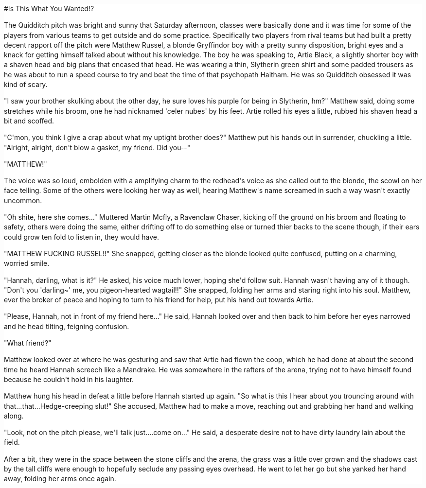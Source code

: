 #Is This What You Wanted!?


The Quidditch pitch was bright and sunny that Saturday afternoon, classes were basically done and it was time for some of the players from various teams to get outside and do some practice. Specifically two players from rival teams but had built a pretty decent rapport off the pitch were Matthew Russel, a blonde Gryffindor boy with a pretty sunny disposition, bright eyes and a knack for getting himself talked about without his knowledge. The boy he was speaking to, Artie Black, a slightly shorter boy with a shaven head and big plans that encased that head. He was wearing a thin, Slytherin green shirt and some padded trousers as he was about to run a speed course to try and beat the time of that psychopath Haitham. He was so Quidditch obsessed it was kind of scary. 

"I saw your brother skulking about the other day, he sure loves his purple for being in Slytherin, hm?" Matthew said, doing some stretches while his broom, one he had nicknamed 'celer nubes' by his feet. Artie rolled his eyes a little, rubbed his shaven head a bit and scoffed.

"C'mon, you think I give a crap about what my uptight brother does?" Matthew put his hands out in surrender, chuckling a little. "Alright, alright, don't blow a gasket, my friend. Did you--"

"MATTHEW!" 

The voice was so loud, embolden with a amplifying charm to the redhead's voice as she called out to the blonde, the scowl on her face telling. Some of the others were looking her way as well, hearing Matthew's name screamed in such a way wasn't exactly uncommon. 

"Oh shite, here she comes..." Muttered Martin Mcfly, a Ravenclaw Chaser, kicking off the ground on his broom and floating to safety, others were doing the same, either drifting off to do something else or turned thier backs to the scene though, if their ears could grow ten fold to listen in, they would have. 

"MATTHEW FUCKING RUSSEL!!" She snapped, getting closer as the blonde looked quite confused, putting on a charming, worried smile. 

"Hannah, darling, what is it?" He asked, his voice much lower, hoping she'd follow suit. Hannah wasn't having any of it though. "Don't you 'darling~' me, you pigeon-hearted wagtail!!" She snapped, folding her arms and staring right into his soul. Matthew, ever the broker of peace and hoping to turn to his friend for help, put his hand out towards Artie. 

"Please, Hannah, not in front of my friend here..." He said, Hannah looked over and then back to him before her eyes narrowed and he head tilting, feigning confusion. 

"What friend?" 

Matthew looked over at where he was gesturing and saw that Artie had flown the coop, which he had done at about the second time he heard Hannah screech like a Mandrake. He was somewhere in the rafters of the arena, trying not to have himself found because he couldn't hold in his laughter. 


Matthew hung his head in defeat a little before Hannah started up again. "So what is this I hear about you trouncing around with that...that...Hedge-creeping slut!" She accused, Matthew had to make a move, reaching out and grabbing her hand and walking along. 

"Look, not on the pitch please, we'll talk just....come on..." He said, a desperate desire not to have dirty laundry lain about the field. 


After a bit, they were in the space between the stone cliffs and the arena, the grass was a little over grown and the shadows cast by the tall cliffs were enough to hopefully seclude any passing eyes overhead. He went to let her go but she yanked her hand away, folding her arms once again. 
